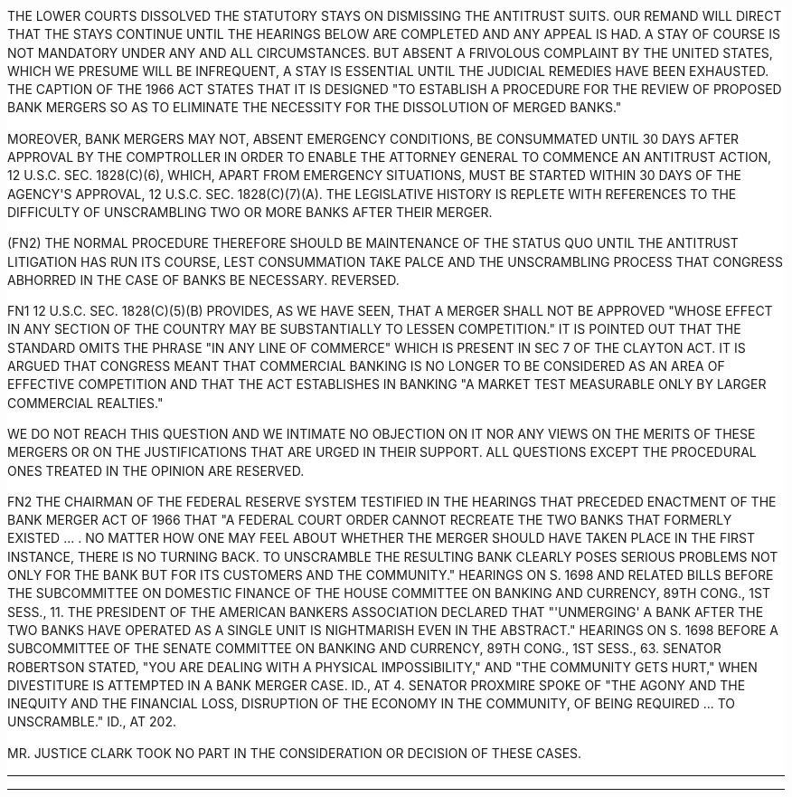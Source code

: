 THE LOWER COURTS DISSOLVED THE STATUTORY STAYS ON DISMISSING THE ANTITRUST SUITS.    OUR REMAND WILL DIRECT THAT THE STAYS CONTINUE UNTIL THE HEARINGS BELOW ARE COMPLETED AND ANY APPEAL IS HAD.  A STAY OF COURSE IS NOT MANDATORY UNDER ANY AND ALL CIRCUMSTANCES.  BUT ABSENT A FRIVOLOUS COMPLAINT BY THE UNITED STATES, WHICH WE PRESUME WILL BE INFREQUENT, A STAY IS ESSENTIAL UNTIL THE JUDICIAL REMEDIES HAVE BEEN EXHAUSTED.  THE CAPTION OF THE 1966 ACT STATES THAT IT IS DESIGNED "TO ESTABLISH A PROCEDURE FOR THE REVIEW OF PROPOSED BANK MERGERS SO AS TO ELIMINATE THE NECESSITY FOR THE DISSOLUTION OF MERGED BANKS."

MOREOVER, BANK MERGERS MAY NOT, ABSENT EMERGENCY CONDITIONS, BE CONSUMMATED UNTIL 30 DAYS AFTER APPROVAL BY THE COMPTROLLER IN ORDER TO ENABLE THE ATTORNEY GENERAL TO COMMENCE AN ANTITRUST ACTION, 12 U.S.C. SEC. 1828(C)(6), WHICH, APART FROM EMERGENCY SITUATIONS, MUST BE STARTED WITHIN 30 DAYS OF THE AGENCY'S APPROVAL, 12 U.S.C. SEC. 1828(C)(7)(A).  THE LEGISLATIVE HISTORY IS REPLETE WITH REFERENCES TO THE DIFFICULTY OF UNSCRAMBLING TWO OR MORE BANKS AFTER THEIR MERGER.

(FN2)  THE NORMAL PROCEDURE THEREFORE SHOULD BE MAINTENANCE OF THE STATUS QUO UNTIL THE ANTITRUST LITIGATION HAS RUN ITS COURSE, LEST CONSUMMATION TAKE PALCE AND THE UNSCRAMBLING PROCESS THAT CONGRESS ABHORRED IN THE CASE OF BANKS BE NECESSARY.  REVERSED.

FN1  12 U.S.C. SEC. 1828(C)(5)(B) PROVIDES, AS WE HAVE SEEN, THAT A MERGER SHALL NOT BE APPROVED "WHOSE EFFECT IN ANY SECTION OF THE COUNTRY MAY BE SUBSTANTIALLY TO LESSEN COMPETITION."  IT IS POINTED OUT THAT THE STANDARD OMITS THE PHRASE "IN ANY LINE OF COMMERCE" WHICH IS PRESENT IN SEC 7 OF THE CLAYTON ACT.  IT IS ARGUED THAT CONGRESS MEANT THAT COMMERCIAL BANKING IS NO LONGER TO BE CONSIDERED AS AN AREA OF EFFECTIVE COMPETITION AND THAT THE ACT ESTABLISHES IN BANKING "A MARKET TEST MEASURABLE ONLY BY LARGER COMMERCIAL REALTIES."

WE DO NOT REACH THIS QUESTION AND WE INTIMATE NO OBJECTION ON IT NOR ANY VIEWS ON THE MERITS OF THESE MERGERS OR ON THE JUSTIFICATIONS THAT ARE URGED IN THEIR SUPPORT.  ALL QUESTIONS EXCEPT THE PROCEDURAL ONES TREATED IN THE OPINION ARE RESERVED.

FN2  THE CHAIRMAN OF THE FEDERAL RESERVE SYSTEM TESTIFIED IN THE HEARINGS THAT PRECEDED ENACTMENT OF THE BANK MERGER ACT OF 1966 THAT "A FEDERAL COURT ORDER CANNOT RECREATE THE TWO BANKS THAT FORMERLY EXISTED ...  .  NO MATTER HOW ONE MAY FEEL ABOUT WHETHER THE MERGER SHOULD HAVE TAKEN PLACE IN THE FIRST INSTANCE, THERE IS NO TURNING BACK.  TO UNSCRAMBLE THE RESULTING BANK CLEARLY POSES SERIOUS PROBLEMS NOT ONLY FOR THE BANK BUT FOR ITS CUSTOMERS AND THE COMMUNITY."  HEARINGS ON S. 1698 AND RELATED BILLS BEFORE THE SUBCOMMITTEE ON DOMESTIC FINANCE OF THE HOUSE COMMITTEE ON BANKING AND CURRENCY, 89TH CONG., 1ST SESS., 11.  THE PRESIDENT OF THE AMERICAN BANKERS ASSOCIATION DECLARED THAT "'UNMERGING' A BANK AFTER THE TWO BANKS HAVE OPERATED AS A SINGLE UNIT IS NIGHTMARISH EVEN IN THE ABSTRACT."  HEARINGS ON S. 1698 BEFORE A SUBCOMMITTEE OF THE SENATE COMMITTEE ON BANKING AND CURRENCY, 89TH CONG., 1ST SESS., 63.  SENATOR ROBERTSON STATED, "YOU ARE DEALING WITH A PHYSICAL IMPOSSIBILITY," AND "THE COMMUNITY GETS HURT," WHEN DIVESTITURE IS ATTEMPTED IN A BANK MERGER CASE.  ID., AT 4.  SENATOR PROXMIRE SPOKE OF "THE AGONY AND THE INEQUITY AND THE FINANCIAL LOSS, DISRUPTION OF THE ECONOMY IN THE COMMUNITY, OF BEING REQUIRED  ...  TO UNSCRAMBLE."  ID., AT 202.

MR. JUSTICE CLARK TOOK NO PART IN THE CONSIDERATION OR DECISION OF THESE CASES.


----------
----------

